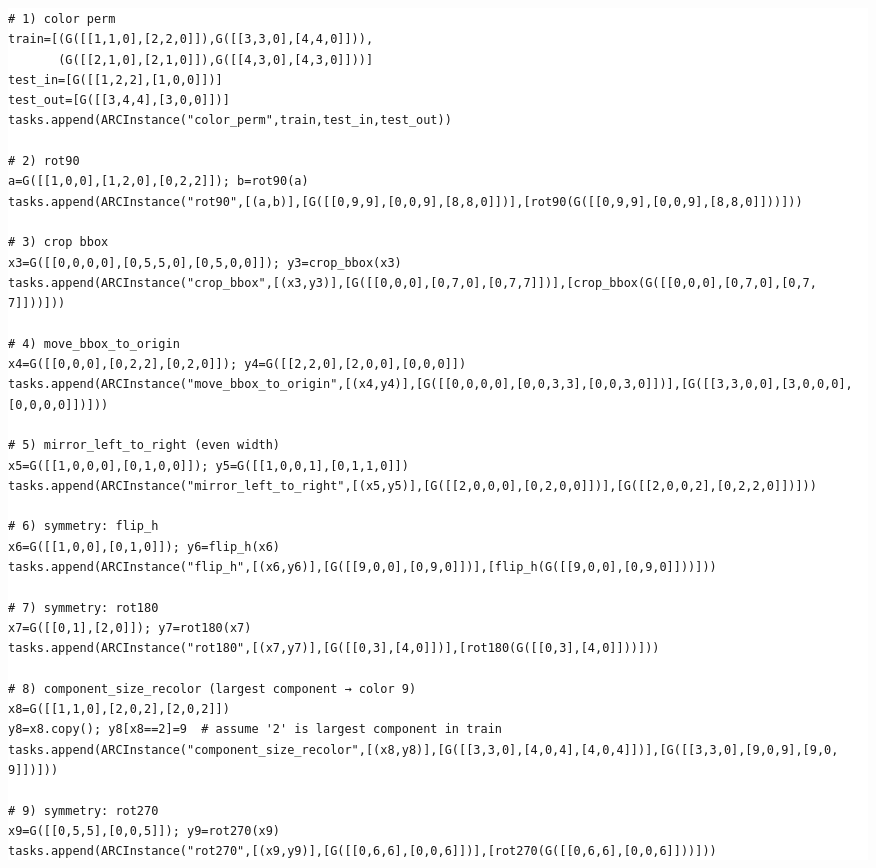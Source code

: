     # 1) color perm
    train=[(G([[1,1,0],[2,2,0]]),G([[3,3,0],[4,4,0]])),
           (G([[2,1,0],[2,1,0]]),G([[4,3,0],[4,3,0]]))]
    test_in=[G([[1,2,2],[1,0,0]])]
    test_out=[G([[3,4,4],[3,0,0]])]
    tasks.append(ARCInstance("color_perm",train,test_in,test_out))

    # 2) rot90
    a=G([[1,0,0],[1,2,0],[0,2,2]]); b=rot90(a)
    tasks.append(ARCInstance("rot90",[(a,b)],[G([[0,9,9],[0,0,9],[8,8,0]])],[rot90(G([[0,9,9],[0,0,9],[8,8,0]]))]))

    # 3) crop bbox
    x3=G([[0,0,0,0],[0,5,5,0],[0,5,0,0]]); y3=crop_bbox(x3)
    tasks.append(ARCInstance("crop_bbox",[(x3,y3)],[G([[0,0,0],[0,7,0],[0,7,7]])],[crop_bbox(G([[0,0,0],[0,7,0],[0,7,7]]))]))

    # 4) move_bbox_to_origin
    x4=G([[0,0,0],[0,2,2],[0,2,0]]); y4=G([[2,2,0],[2,0,0],[0,0,0]])
    tasks.append(ARCInstance("move_bbox_to_origin",[(x4,y4)],[G([[0,0,0,0],[0,0,3,3],[0,0,3,0]])],[G([[3,3,0,0],[3,0,0,0],[0,0,0,0]])]))

    # 5) mirror_left_to_right (even width)
    x5=G([[1,0,0,0],[0,1,0,0]]); y5=G([[1,0,0,1],[0,1,1,0]])
    tasks.append(ARCInstance("mirror_left_to_right",[(x5,y5)],[G([[2,0,0,0],[0,2,0,0]])],[G([[2,0,0,2],[0,2,2,0]])]))

    # 6) symmetry: flip_h
    x6=G([[1,0,0],[0,1,0]]); y6=flip_h(x6)
    tasks.append(ARCInstance("flip_h",[(x6,y6)],[G([[9,0,0],[0,9,0]])],[flip_h(G([[9,0,0],[0,9,0]]))]))

    # 7) symmetry: rot180
    x7=G([[0,1],[2,0]]); y7=rot180(x7)
    tasks.append(ARCInstance("rot180",[(x7,y7)],[G([[0,3],[4,0]])],[rot180(G([[0,3],[4,0]]))]))

    # 8) component_size_recolor (largest component → color 9)
    x8=G([[1,1,0],[2,0,2],[2,0,2]])
    y8=x8.copy(); y8[x8==2]=9  # assume '2' is largest component in train
    tasks.append(ARCInstance("component_size_recolor",[(x8,y8)],[G([[3,3,0],[4,0,4],[4,0,4]])],[G([[3,3,0],[9,0,9],[9,0,9]])]))

    # 9) symmetry: rot270
    x9=G([[0,5,5],[0,0,5]]); y9=rot270(x9)
    tasks.append(ARCInstance("rot270",[(x9,y9)],[G([[0,6,6],[0,0,6]])],[rot270(G([[0,6,6],[0,0,6]]))]))
